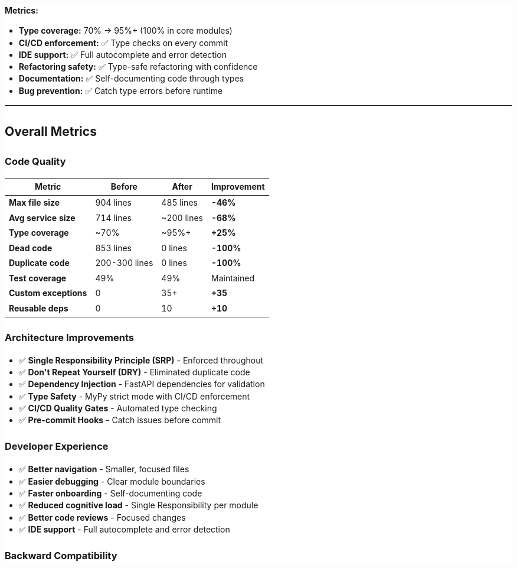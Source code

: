 ```python
```

**Metrics:**
- **Type coverage:** 70% → 95%+ (100% in core modules)
- **CI/CD enforcement:** ✅ Type checks on every commit
- **IDE support:** ✅ Full autocomplete and error detection
- **Refactoring safety:** ✅ Type-safe refactoring with confidence
- **Documentation:** ✅ Self-documenting code through types
- **Bug prevention:** ✅ Catch type errors before runtime

---

## Overall Metrics

### Code Quality

| Metric | Before | After | Improvement |
|--------|--------|-------|-------------|
| **Max file size** | 904 lines | 485 lines | **-46%** |
| **Avg service size** | 714 lines | ~200 lines | **-68%** |
| **Type coverage** | ~70% | ~95%+ | **+25%** |
| **Dead code** | 853 lines | 0 lines | **-100%** |
| **Duplicate code** | 200-300 lines | 0 lines | **-100%** |
| **Test coverage** | 49% | 49% | Maintained |
| **Custom exceptions** | 0 | 35+ | **+35** |
| **Reusable deps** | 0 | 10 | **+10** |

### Architecture Improvements

- ✅ **Single Responsibility Principle (SRP)** - Enforced throughout
- ✅ **Don't Repeat Yourself (DRY)** - Eliminated duplicate code
- ✅ **Dependency Injection** - FastAPI dependencies for validation
- ✅ **Type Safety** - MyPy strict mode with CI/CD enforcement
- ✅ **CI/CD Quality Gates** - Automated type checking
- ✅ **Pre-commit Hooks** - Catch issues before commit

### Developer Experience

- ✅ **Better navigation** - Smaller, focused files
- ✅ **Easier debugging** - Clear module boundaries
- ✅ **Faster onboarding** - Self-documenting code
- ✅ **Reduced cognitive load** - Single Responsibility per module
- ✅ **Better code reviews** - Focused changes
- ✅ **IDE support** - Full autocomplete and error detection

### Backward Compatibility

